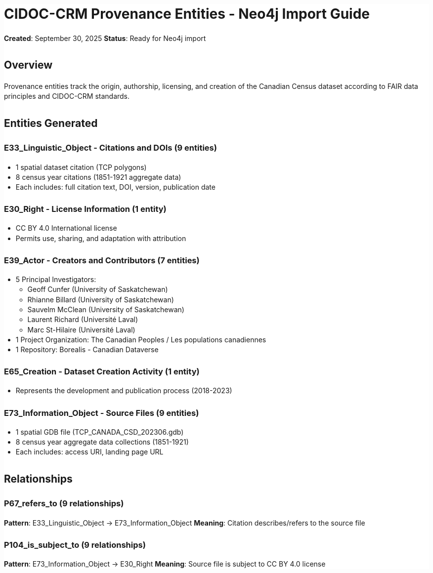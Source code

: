 # CIDOC-CRM Provenance Entities - Neo4j Import Guide

**Created**: September 30, 2025
**Status**: Ready for Neo4j import

## Overview

Provenance entities track the origin, authorship, licensing, and creation of the Canadian Census dataset according to FAIR data principles and CIDOC-CRM standards.

## Entities Generated

### E33_Linguistic_Object - Citations and DOIs (9 entities)
- 1 spatial dataset citation (TCP polygons)
- 8 census year citations (1851-1921 aggregate data)
- Each includes: full citation text, DOI, version, publication date

### E30_Right - License Information (1 entity)
- CC BY 4.0 International license
- Permits use, sharing, and adaptation with attribution

### E39_Actor - Creators and Contributors (7 entities)
- 5 Principal Investigators:
  - Geoff Cunfer (University of Saskatchewan)
  - Rhianne Billard (University of Saskatchewan)
  - Sauvelm McClean (University of Saskatchewan)
  - Laurent Richard (Université Laval)
  - Marc St-Hilaire (Université Laval)
- 1 Project Organization: The Canadian Peoples / Les populations canadiennes
- 1 Repository: Borealis - Canadian Dataverse

### E65_Creation - Dataset Creation Activity (1 entity)
- Represents the development and publication process (2018-2023)

### E73_Information_Object - Source Files (9 entities)
- 1 spatial GDB file (TCP_CANADA_CSD_202306.gdb)
- 8 census year aggregate data collections (1851-1921)
- Each includes: access URI, landing page URL

## Relationships

### P67_refers_to (9 relationships)
**Pattern**: E33_Linguistic_Object → E73_Information_Object
**Meaning**: Citation describes/refers to the source file

### P104_is_subject_to (9 relationships)
**Pattern**: E73_Information_Object → E30_Right
**Meaning**: Source file is subject to CC BY 4.0 license
